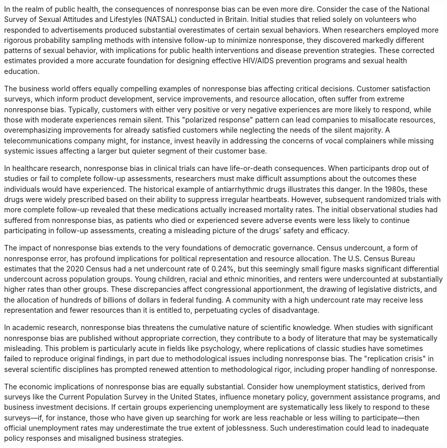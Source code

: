 In the realm of public health, the consequences of nonresponse bias can be even more dire. Consider the case of the National Survey of Sexual Attitudes and Lifestyles (NATSAL) conducted in Britain. Initial studies that relied solely on volunteers who responded to advertisements produced substantial overestimates of certain sexual behaviors. When researchers employed more rigorous probability sampling methods with intensive follow-up to minimize nonresponse, they discovered markedly different patterns of sexual behavior, with implications for public health interventions and disease prevention strategies. These corrected estimates provided a more accurate foundation for designing effective HIV/AIDS prevention programs and sexual health education.

The business world offers equally compelling examples of nonresponse bias affecting critical decisions. Customer satisfaction surveys, which inform product development, service improvements, and resource allocation, often suffer from extreme nonresponse bias. Typically, customers with either very positive or very negative experiences are more likely to respond, while those with moderate experiences remain silent. This "polarized response" pattern can lead companies to misallocate resources, overemphasizing improvements for already satisfied customers while neglecting the needs of the silent majority. A telecommunications company might, for instance, invest heavily in addressing the concerns of vocal complainers while missing systemic issues affecting a larger but quieter segment of their customer base.

In healthcare research, nonresponse bias in clinical trials can have life-or-death consequences. When participants drop out of studies or fail to complete follow-up assessments, researchers must make difficult assumptions about the outcomes these individuals would have experienced. The historical example of antiarrhythmic drugs illustrates this danger. In the 1980s, these drugs were widely prescribed based on their ability to suppress irregular heartbeats. However, subsequent randomized trials with more complete follow-up revealed that these medications actually increased mortality rates. The initial observational studies had suffered from nonresponse bias, as patients who died or experienced severe adverse events were less likely to continue participating in follow-up assessments, creating a misleading picture of the drugs' safety and efficacy.

The impact of nonresponse bias extends to the very foundations of democratic governance. Census undercount, a form of nonresponse error, has profound implications for political representation and resource allocation. The U.S. Census Bureau estimates that the 2020 Census had a net undercount rate of 0.24%, but this seemingly small figure masks significant differential undercount across population groups. Young children, racial and ethnic minorities, and renters were undercounted at substantially higher rates than other groups. These discrepancies affect congressional apportionment, the drawing of legislative districts, and the allocation of hundreds of billions of dollars in federal funding. A community with a high undercount rate may receive less representation and fewer resources than it is entitled to, perpetuating cycles of disadvantage.

In academic research, nonresponse bias threatens the cumulative nature of scientific knowledge. When studies with significant nonresponse bias are published without appropriate correction, they contribute to a body of literature that may be systematically misleading. This problem is particularly acute in fields like psychology, where replications of classic studies have sometimes failed to reproduce original findings, in part due to methodological issues including nonresponse bias. The "replication crisis" in several scientific disciplines has prompted renewed attention to methodological rigor, including proper handling of nonresponse.

The economic implications of nonresponse bias are equally substantial. Consider how unemployment statistics, derived from surveys like the Current Population Survey in the United States, influence monetary policy, government assistance programs, and business investment decisions. If certain groups experiencing unemployment are systematically less likely to respond to these surveys—if, for instance, those who have given up searching for work are less reachable or less willing to participate—then official unemployment rates may underestimate the true extent of joblessness. Such underestimation could lead to inadequate policy responses and misaligned business strategies.

